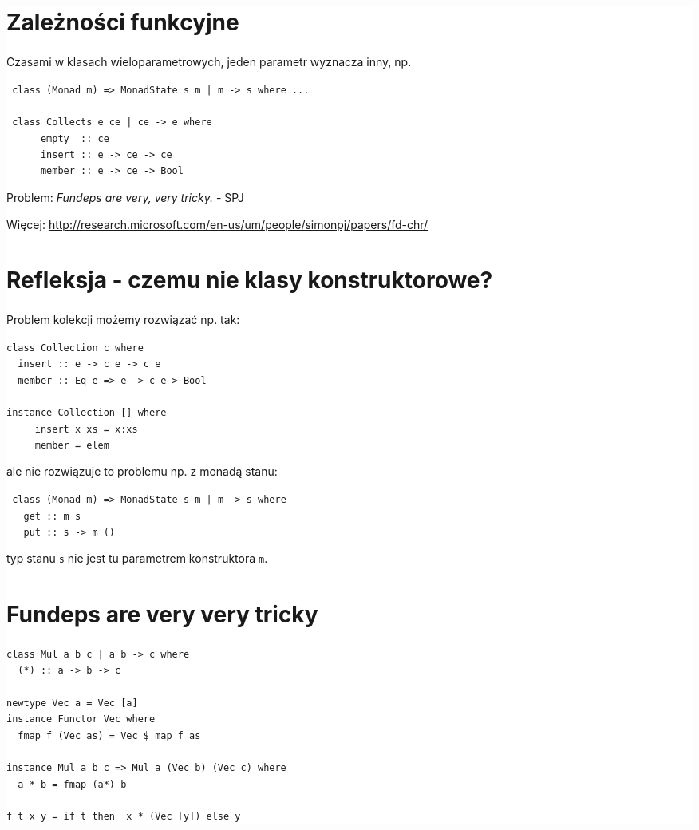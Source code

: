# Zależności funkcyjne
Czasami w klasach wieloparametrowych, jeden parametr wyznacza inny, np.

~~~~ {.haskell}
 class (Monad m) => MonadState s m | m -> s where ...

 class Collects e ce | ce -> e where
      empty  :: ce
      insert :: e -> ce -> ce
      member :: e -> ce -> Bool
~~~~

Problem: *Fundeps are very, very tricky.* - SPJ

Więcej: http://research.microsoft.com/en-us/um/people/simonpj/papers/fd-chr/

# Refleksja - czemu nie klasy konstruktorowe?

Problem kolekcji możemy rozwiązać np. tak:

~~~~ {.haskell}
class Collection c where
  insert :: e -> c e -> c e
  member :: Eq e => e -> c e-> Bool

instance Collection [] where
     insert x xs = x:xs
     member = elem
~~~~

ale nie rozwiązuje to problemu np. z monadą stanu:

~~~~ {.haskell}
 class (Monad m) => MonadState s m | m -> s where 
   get :: m s
   put :: s -> m ()
~~~~

typ stanu `s` nie jest tu parametrem konstruktora `m`.

# Fundeps are very very tricky

~~~~ {.haskell}
class Mul a b c | a b -> c where
  (*) :: a -> b -> c
  
newtype Vec a = Vec [a]
instance Functor Vec where
  fmap f (Vec as) = Vec $ map f as
  
instance Mul a b c => Mul a (Vec b) (Vec c) where
  a * b = fmap (a*) b
  
f t x y = if t then  x * (Vec [y]) else y
~~~~
